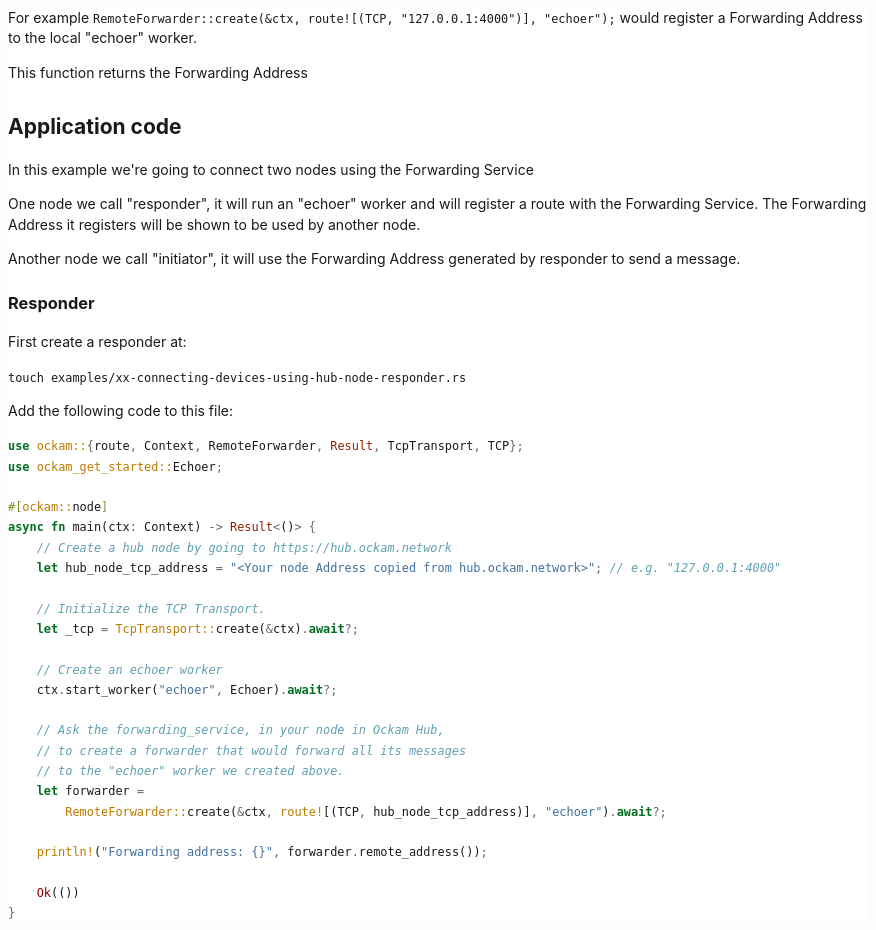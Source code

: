 For example `RemoteForwarder::create(&ctx, route![(TCP, "127.0.0.1:4000")], "echoer");` would register a Forwarding Address to the local "echoer" worker.

This function returns the Forwarding Address

## Application code

In this example we're going to connect two nodes using the Forwarding Service

One node we call "responder", it will run an "echoer" worker and will register a route with the Forwarding Service.
The Forwarding Address it registers will be shown to be used by another node.

Another node we call "initiator", it will use the Forwarding Address generated by responder to send a message.


### Responder

First create a responder at:

```
touch examples/xx-connecting-devices-using-hub-node-responder.rs
```

Add the following code to this file:

```rust
use ockam::{route, Context, RemoteForwarder, Result, TcpTransport, TCP};
use ockam_get_started::Echoer;

#[ockam::node]
async fn main(ctx: Context) -> Result<()> {
    // Create a hub node by going to https://hub.ockam.network
    let hub_node_tcp_address = "<Your node Address copied from hub.ockam.network>"; // e.g. "127.0.0.1:4000"

    // Initialize the TCP Transport.
    let _tcp = TcpTransport::create(&ctx).await?;

    // Create an echoer worker
    ctx.start_worker("echoer", Echoer).await?;

    // Ask the forwarding_service, in your node in Ockam Hub,
    // to create a forwarder that would forward all its messages
    // to the "echoer" worker we created above.
    let forwarder =
        RemoteForwarder::create(&ctx, route![(TCP, hub_node_tcp_address)], "echoer").await?;

    println!("Forwarding address: {}", forwarder.remote_address());

    Ok(())
}
```
